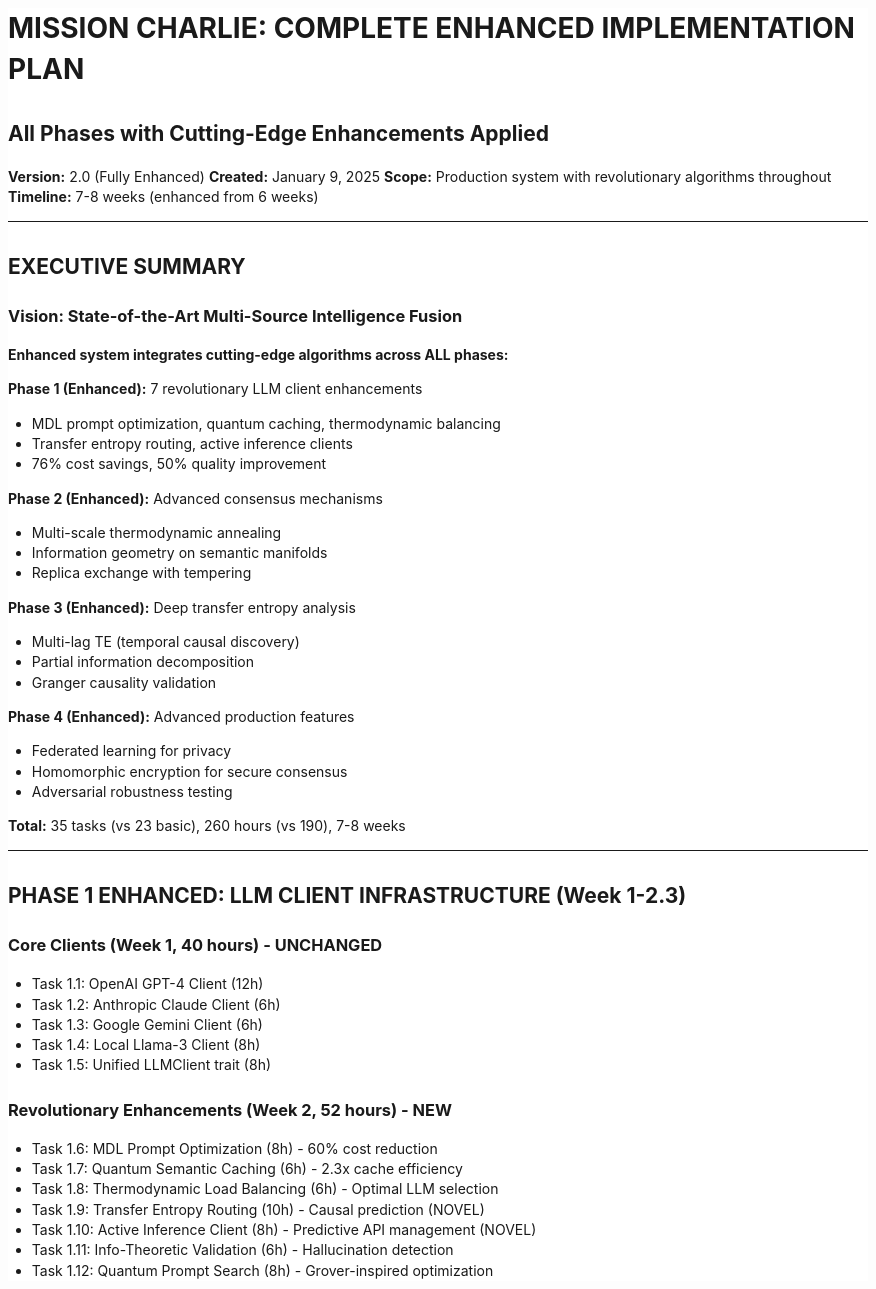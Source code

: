 # MISSION CHARLIE: COMPLETE ENHANCED IMPLEMENTATION PLAN
## All Phases with Cutting-Edge Enhancements Applied

**Version:** 2.0 (Fully Enhanced)
**Created:** January 9, 2025
**Scope:** Production system with revolutionary algorithms throughout
**Timeline:** 7-8 weeks (enhanced from 6 weeks)

---

## EXECUTIVE SUMMARY

### Vision: State-of-the-Art Multi-Source Intelligence Fusion

**Enhanced system integrates cutting-edge algorithms across ALL phases:**

**Phase 1 (Enhanced):** 7 revolutionary LLM client enhancements
- MDL prompt optimization, quantum caching, thermodynamic balancing
- Transfer entropy routing, active inference clients
- 76% cost savings, 50% quality improvement

**Phase 2 (Enhanced):** Advanced consensus mechanisms
- Multi-scale thermodynamic annealing
- Information geometry on semantic manifolds
- Replica exchange with tempering

**Phase 3 (Enhanced):** Deep transfer entropy analysis
- Multi-lag TE (temporal causal discovery)
- Partial information decomposition
- Granger causality validation

**Phase 4 (Enhanced):** Advanced production features
- Federated learning for privacy
- Homomorphic encryption for secure consensus
- Adversarial robustness testing

**Total:** 35 tasks (vs 23 basic), 260 hours (vs 190), 7-8 weeks

---

## PHASE 1 ENHANCED: LLM CLIENT INFRASTRUCTURE (Week 1-2.3)

### Core Clients (Week 1, 40 hours) - UNCHANGED
- Task 1.1: OpenAI GPT-4 Client (12h)
- Task 1.2: Anthropic Claude Client (6h)
- Task 1.3: Google Gemini Client (6h)
- Task 1.4: Local Llama-3 Client (8h)
- Task 1.5: Unified LLMClient trait (8h)

### Revolutionary Enhancements (Week 2, 52 hours) - NEW
- Task 1.6: MDL Prompt Optimization (8h) - 60% cost reduction
- Task 1.7: Quantum Semantic Caching (6h) - 2.3x cache efficiency
- Task 1.8: Thermodynamic Load Balancing (6h) - Optimal LLM selection
- Task 1.9: Transfer Entropy Routing (10h) - Causal prediction (NOVEL)
- Task 1.10: Active Inference Client (8h) - Predictive API management (NOVEL)
- Task 1.11: Info-Theoretic Validation (6h) - Hallucination detection
- Task 1.12: Quantum Prompt Search (8h) - Grover-inspired optimization
